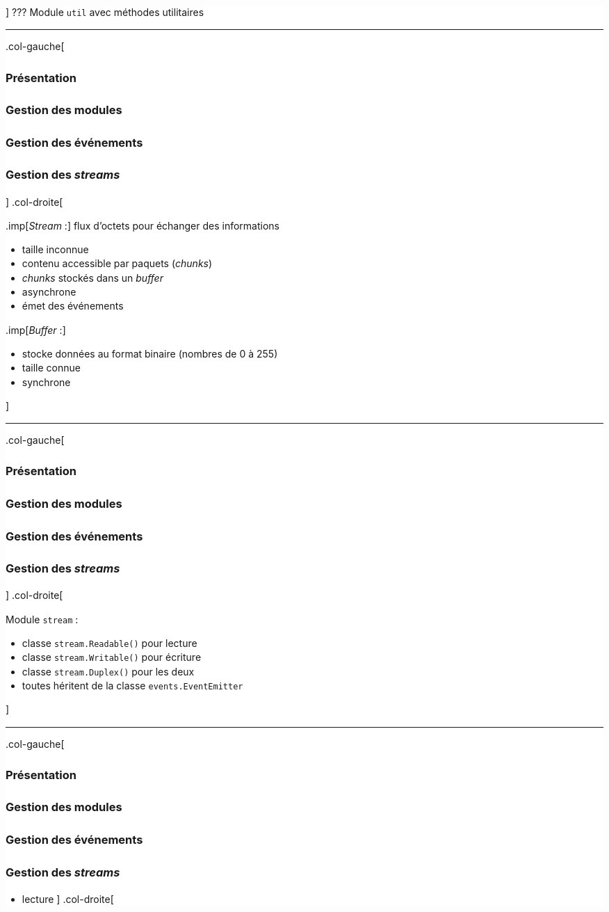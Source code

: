 ]
???
Module `util` avec méthodes utilitaires

---

.col-gauche[
### Présentation
### Gestion des modules
### Gestion des événements
### Gestion des *streams*
]
.col-droite[

.imp[*Stream* :] flux d’octets pour échanger des informations
- taille inconnue
- contenu accessible par paquets (*chunks*)
- *chunks* stockés dans un *buffer*
- asynchrone
- émet des événements

.imp[*Buffer* :]
- stocke données au format binaire (nombres de 0 à 255)
- taille connue
- synchrone

]

---

.col-gauche[
### Présentation
### Gestion des modules
### Gestion des événements
### Gestion des *streams*
]
.col-droite[

Module `stream` :
- classe `stream.Readable()` pour lecture
- classe `stream.Writable()` pour écriture
- classe `stream.Duplex()` pour les deux
- toutes héritent de la classe `events.EventEmitter`

]

---

.col-gauche[
### Présentation
### Gestion des modules
### Gestion des événements
### Gestion des *streams*
- lecture
]
.col-droite[
